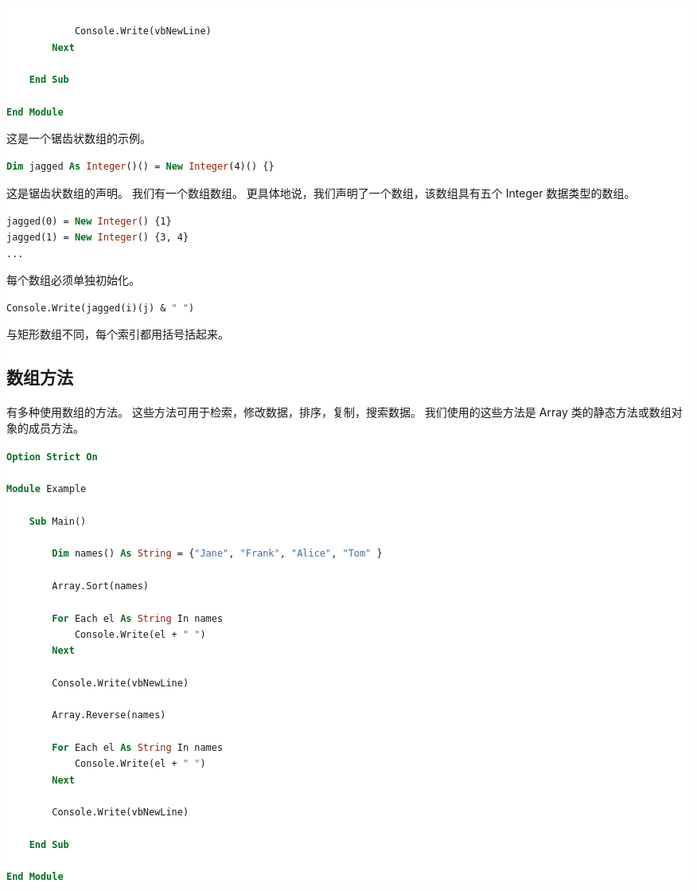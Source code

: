 ```vb

            Console.Write(vbNewLine)
        Next

    End Sub

End Module

```

这是一个锯齿状数组的示例。

```vb
Dim jagged As Integer()() = New Integer(4)() {}

```

这是锯齿状数组的声明。 我们有一个数组数组。 更具体地说，我们声明了一个数组，该数组具有五个 Integer 数据类型的数组。

```vb
jagged(0) = New Integer() {1}
jagged(1) = New Integer() {3, 4}
...

```

每个数组必须单独初始化。

```vb
Console.Write(jagged(i)(j) & " ")

```

与矩形数组不同，每个索引都用括号括起来。

## 数组方法

有多种使用数组的方法。 这些方法可用于检索，修改数据，排序，复制，搜索数据。 我们使用的这些方法是 Array 类的静态方法或数组对象的成员方法。

```vb
Option Strict On

Module Example

    Sub Main()

        Dim names() As String = {"Jane", "Frank", "Alice", "Tom" }

        Array.Sort(names)

        For Each el As String In names
            Console.Write(el + " ")
        Next

        Console.Write(vbNewLine)

        Array.Reverse(names)

        For Each el As String In names
            Console.Write(el + " ")
        Next

        Console.Write(vbNewLine)

    End Sub

End Module

```